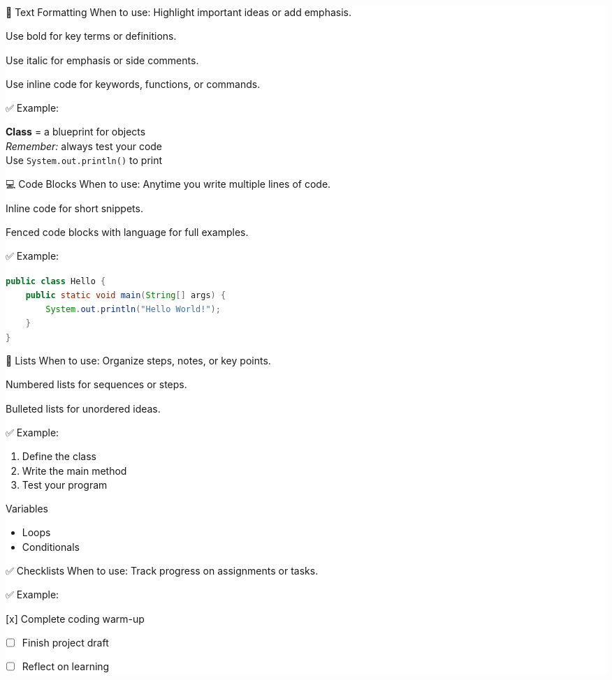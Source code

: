 🔡 Text Formatting
When to use: Highlight important ideas or add emphasis.

Use bold for key terms or definitions.

Use italic for emphasis or side comments.

Use inline code for keywords, functions, or commands.

 

✅ Example:

**Class** = a blueprint for objects  
*Remember:* always test your code  
Use `System.out.println()` to print

 

💻 Code Blocks
When to use: Anytime you write multiple lines of code.

Inline code for short snippets.

Fenced code blocks with language for full examples.

✅ Example:

```java
public class Hello {
    public static void main(String[] args) {
        System.out.println("Hello World!");
    }
}
```

🧾 Lists
When to use: Organize steps, notes, or key points.

Numbered lists for sequences or steps.

Bulleted lists for unordered ideas.

✅ Example:

1. Define the class
2. Write the main method
3. Test your program

Variables
- Loops
- Conditionals
 

✅ Checklists
When to use: Track progress on assignments or tasks.

✅ Example:

[x] Complete coding warm-up
- [ ] Finish project draft
- [ ] Reflect on learning


[^1]: See "Objects and Classes" in your textbook.